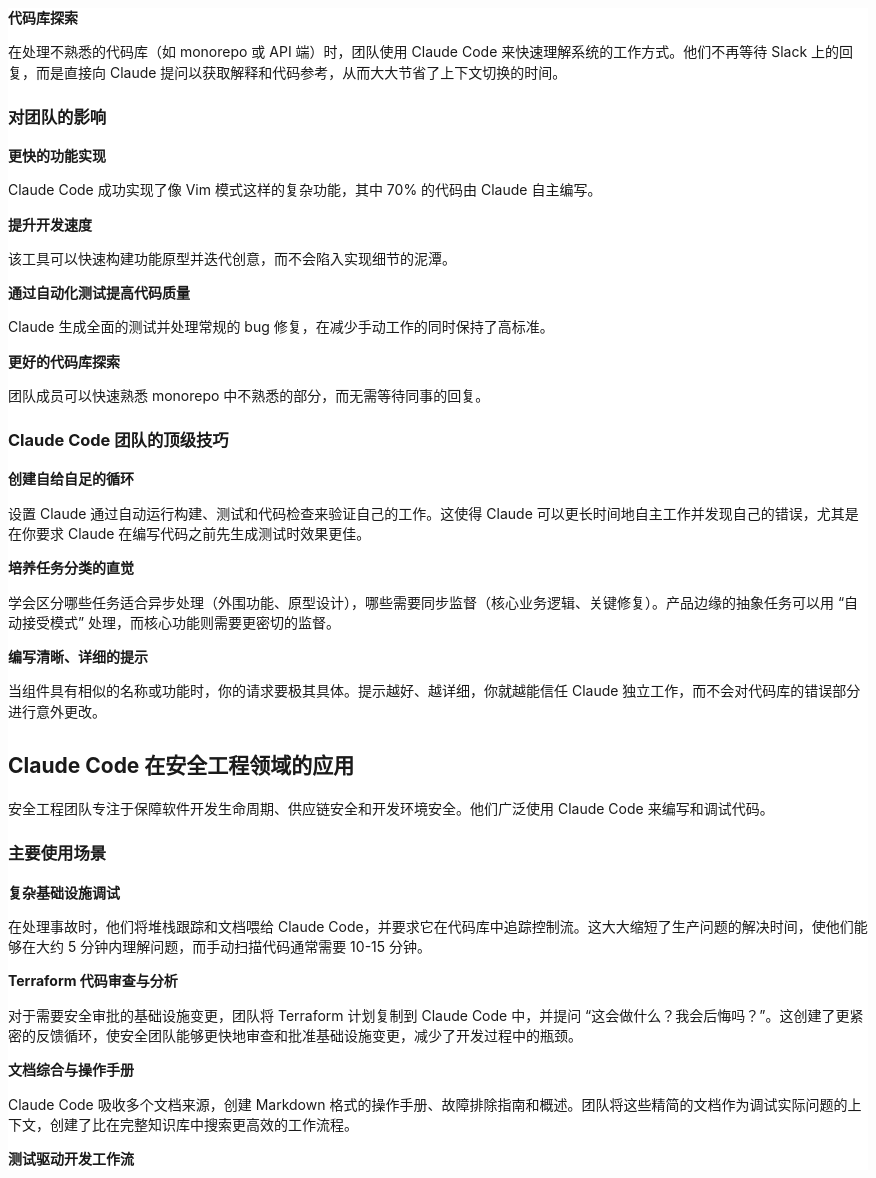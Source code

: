**代码库探索**

在处理不熟悉的代码库（如 monorepo 或 API 端）时，团队使用 Claude Code 来快速理解系统的工作方式。他们不再等待 Slack 上的回复，而是直接向 Claude 提问以获取解释和代码参考，从而大大节省了上下文切换的时间。

### 对团队的影响

**更快的功​​能实现**

Claude Code 成功实现了像 Vim 模式这样的复杂功能，其中 70% 的代码由 Claude 自主编写。

**提升开发速度**

该工具可以快速构建功能原型并迭代创意，而不会陷入实现细节的泥潭。

**通过自动化测试提高代码质量**

Claude 生成全面的测试并处理常规的 bug 修复，在减少手动工作的同时保持了高标准。

**更好的代码库探索**

团队成员可以快速熟悉 monorepo 中不熟悉的部分，而无需等待同事的回复。

### Claude Code 团队的顶级技巧

**创建自给自足的循环**

设置 Claude 通过自动运行构建、测试和代码检查来验证自己的工作。这使得 Claude 可以更长时间地自主工作并发现自己的错误，尤其是在你要求 Claude 在编写代码之前先生成测试时效果更佳。

**培养任务分类的直觉**

学会区分哪些任务适合异步处理（外围功能、原型设计），哪些需要同步监督（核心业务逻辑、关键修复）。产品边缘的抽象任务可以用 “自动接受模式” 处理，而核心功能则需要更密切的监督。

**编写清晰、详细的提示**

当组件具有相似的名称或功能时，你的请求要极其具体。提示越好、越详细，你就越能信任 Claude 独立工作，而不会对代码库的错误部分进行意外更改。



## Claude Code 在安全工程领域的应用

安全工程团队专注于保障软件开发生命周期、供应链安全和开发环境安全。他们广泛使用 Claude Code 来编写和调试代码。

### 主要使用场景

**复杂基础设施调试**

在处理事故时，他们将堆栈跟踪和文档喂给 Claude Code，并要求它在代码库中追踪控制流。这大大缩短了生产问题的解决时间，使他们能够在大约 5 分钟内理解问题，而手动扫描代码通常需要 10-15 分钟。

**Terraform 代码审查与分析**

对于需要安全审批的基础设施变更，团队将 Terraform 计划复制到 Claude Code 中，并提问 “这会做什么？我会后悔吗？”。这创建了更紧密的反馈循环，使安全团队能够更快地审查和批准基础设施变更，减少了开发过程中的瓶颈。

**文档综合与操作手册**

Claude Code 吸收多个文档来源，创建 Markdown 格式的操作手册、故障排除指南和概述。团队将这些精简的文档作为调试实际问题的上下文，创建了比在完整知识库中搜索更高效的工作流程。

**测试驱动开发工作流**
